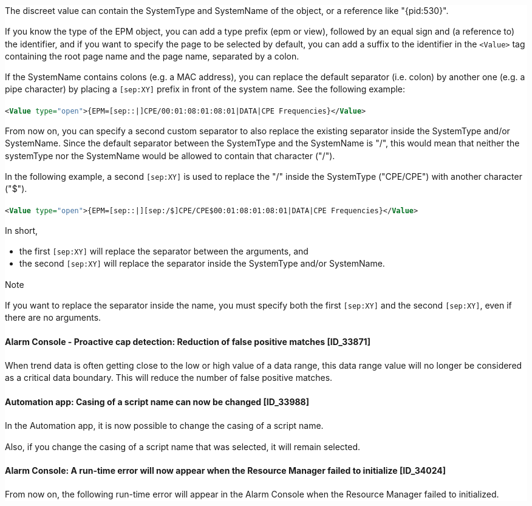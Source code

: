 The discreet value can contain the SystemType and SystemName of the object, or a reference like "{pid:530}".

If you know the type of the EPM object, you can add a type prefix (epm or view), followed by an equal sign and (a reference to) the identifier, and if you want to specify the page to be selected by default, you can add a suffix to the identifier in the `<Value>` tag containing the root page name and the page name, separated by a colon.

If the SystemName contains colons (e.g. a MAC address), you can replace the default separator (i.e. colon) by another one (e.g. a pipe character) by placing a `[sep:XY]` prefix in front of the system name. See the following example:

```xml
<Value type="open">{EPM=[sep::|]CPE/00:01:08:01:08:01|DATA|CPE Frequencies}</Value>
```

From now on, you can specify a second custom separator to also replace the existing separator inside the SystemType and/or SystemName. Since the default separator between the SystemType and the SystemName is "/", this would mean that neither the systemType nor the SystemName would be allowed to contain that character ("/").

In the following example, a second `[sep:XY]` is used to replace the "/" inside the SystemType ("CPE/CPE") with another character ("$").

```xml
<Value type="open">{EPM=[sep::|][sep:/$]CPE/CPE$00:01:08:01:08:01|DATA|CPE Frequencies}</Value>
```

In short,

- the first `[sep:XY]` will replace the separator between the arguments, and
- the second `[sep:XY]` will replace the separator inside the SystemType and/or SystemName.

> [!NOTE]
> If you want to replace the separator inside the name, you must specify both the first `[sep:XY]` and the second `[sep:XY]`, even if there are no arguments.

#### Alarm Console - Proactive cap detection: Reduction of false positive matches [ID_33871]



When trend data is often getting close to the low or high value of a data range, this data range value will no longer be considered as a critical data boundary. This will reduce the number of false positive matches.

#### Automation app: Casing of a script name can now be changed [ID_33988]



In the Automation app, it is now possible to change the casing of a script name.

Also, if you change the casing of a script name that was selected, it will remain selected.

#### Alarm Console: A run-time error will now appear when the Resource Manager failed to initialize [ID_34024]



From now on, the following run-time error will appear in the Alarm Console when the Resource Manager failed to initialized.
